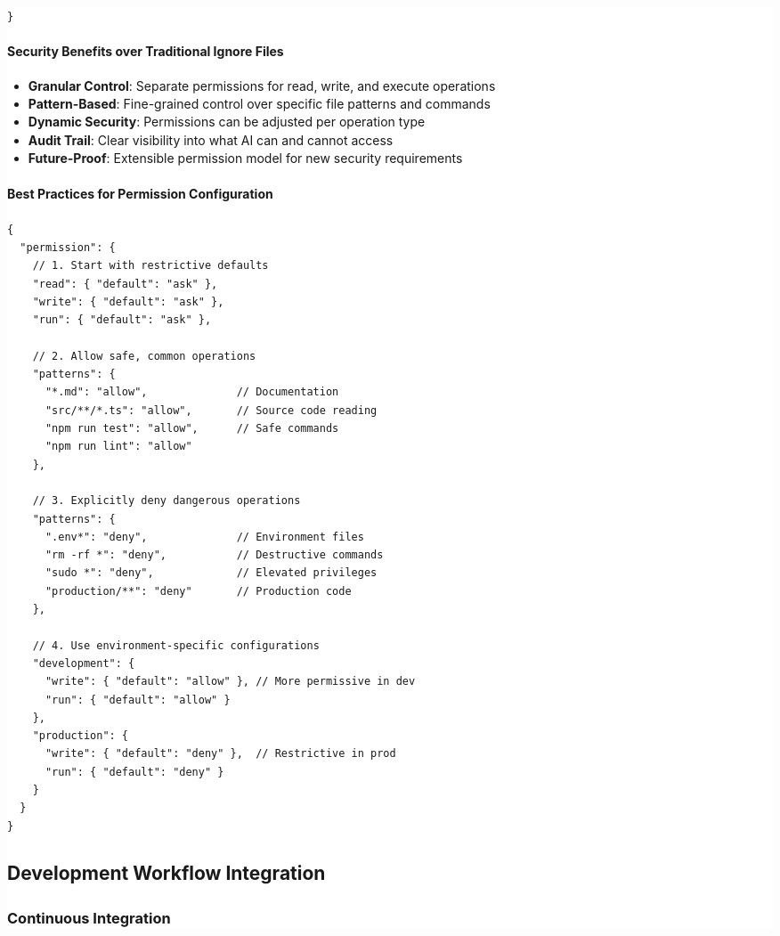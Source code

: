 ```jsonc
}
```

#### Security Benefits over Traditional Ignore Files
- **Granular Control**: Separate permissions for read, write, and execute operations
- **Pattern-Based**: Fine-grained control over specific file patterns and commands
- **Dynamic Security**: Permissions can be adjusted per operation type
- **Audit Trail**: Clear visibility into what AI can and cannot access
- **Future-Proof**: Extensible permission model for new security requirements

#### Best Practices for Permission Configuration
```jsonc
{
  "permission": {
    // 1. Start with restrictive defaults
    "read": { "default": "ask" },
    "write": { "default": "ask" },
    "run": { "default": "ask" },
    
    // 2. Allow safe, common operations
    "patterns": {
      "*.md": "allow",              // Documentation
      "src/**/*.ts": "allow",       // Source code reading
      "npm run test": "allow",      // Safe commands
      "npm run lint": "allow"
    },
    
    // 3. Explicitly deny dangerous operations
    "patterns": {
      ".env*": "deny",              // Environment files
      "rm -rf *": "deny",           // Destructive commands
      "sudo *": "deny",             // Elevated privileges
      "production/**": "deny"       // Production code
    },
    
    // 4. Use environment-specific configurations
    "development": {
      "write": { "default": "allow" }, // More permissive in dev
      "run": { "default": "allow" }
    },
    "production": {
      "write": { "default": "deny" },  // Restrictive in prod
      "run": { "default": "deny" }
    }
  }
}
```

## Development Workflow Integration

### Continuous Integration
